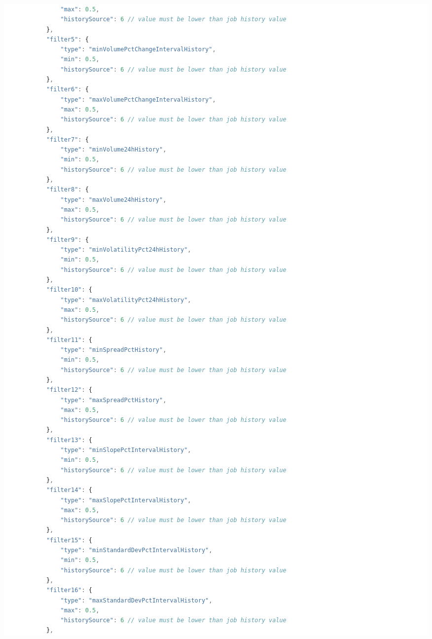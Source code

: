 ```javascript
                "max": 0.5,
                "historySource": 6 // value must be lower than job history value
            },
            "filter5": {
                "type": "minVolumePctChangeIntervalHistory",
                "min": 0.5,
                "historySource": 6 // value must be lower than job history value
            },
            "filter6": {
                "type": "maxVolumePctChangeIntervalHistory",
                "max": 0.5,
                "historySource": 6 // value must be lower than job history value
            },
            "filter7": {
                "type": "minVolume24hHistory",
                "min": 0.5,
                "historySource": 6 // value must be lower than job history value
            },
            "filter8": {
                "type": "maxVolume24hHistory",
                "max": 0.5,
                "historySource": 6 // value must be lower than job history value
            },
            "filter9": {
                "type": "minVolatilityPct24hHistory",
                "min": 0.5,
                "historySource": 6 // value must be lower than job history value            
            },
            "filter10": {
                "type": "maxVolatilityPct24hHistory",
                "max": 0.5,
                "historySource": 6 // value must be lower than job history value
            },
            "filter11": {
                "type": "minSpreadPctHistory",
                "min": 0.5,
                "historySource": 6 // value must be lower than job history value
            },
            "filter12": {
                "type": "maxSpreadPctHistory",
                "max": 0.5,
                "historySource": 6 // value must be lower than job history value
            },
            "filter13": {
                "type": "minSlopePctIntervalHistory",
                "min": 0.5,
                "historySource": 6 // value must be lower than job history value
            },
            "filter14": {
                "type": "maxSlopePctIntervalHistory",
                "max": 0.5,
                "historySource": 6 // value must be lower than job history value
            },
            "filter15": {
                "type": "minStandardDevPctIntervalHistory",
                "min": 0.5,
                "historySource": 6 // value must be lower than job history value
            },
            "filter16": {
                "type": "maxStandardDevPctIntervalHistory",
                "max": 0.5,
                "historySource": 6 // value must be lower than job history value
            },
```